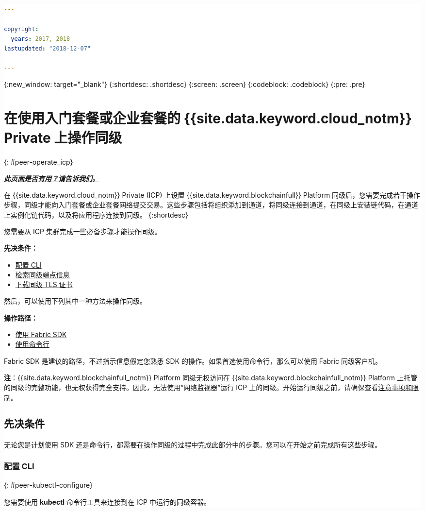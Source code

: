 ```yaml
---

copyright:
  years: 2017, 2018
lastupdated: "2018-12-07"

---
```


{:new_window: target="_blank"}
{:shortdesc: .shortdesc}
{:screen: .screen}
{:codeblock: .codeblock}
{:pre: .pre}

# 在使用入门套餐或企业套餐的 {{site.data.keyword.cloud_notm}} Private 上操作同级
{: #peer-operate_icp}

***[此页面是否有用？请告诉我们。](https://www.surveygizmo.com/s3/4501493/IBM-Blockchain-Documentation)***

在 {{site.data.keyword.cloud_notm}} Private (ICP) 上设置 {{site.data.keyword.blockchainfull}} Platform 同级后，您需要完成若干操作步骤，同级才能向入门套餐或企业套餐网络提交交易。这些步骤包括将组织添加到通道，将同级连接到通道，在同级上安装链代码，在通道上实例化链代码，以及将应用程序连接到同级。
{:shortdesc}

您需要从 ICP 集群完成一些必备步骤才能操作同级。

**先决条件：**
- [配置 CLI](#peer-kubectl-configure)
- [检索同级端点信息](#peer-endpoint)
- [下载同级 TLS 证书](#peer-tls)

然后，可以使用下列其中一种方法来操作同级。

**操作路径：**
- [使用 Fabric SDK](#peer-operate-with-sdk)
- [使用命令行](#peer-cli-operate)

Fabric SDK 是建议的路径，不过指示信息假定您熟悉 SDK 的操作。如果首选使用命令行，那么可以使用 Fabric 同级客户机。



**注**：{{site.data.keyword.blockchainfull_notm}} Platform 同级无权访问在 {{site.data.keyword.blockchainfull_notm}} Platform 上托管的同级的完整功能，也无权获得完全支持。因此，无法使用“网络监视器”运行 ICP 上的同级。开始运行同级之前，请确保查看[注意事项和限制](/docs/services/blockchain/ibp-for-icp-about.html#ibp-icp-considerations)。

## 先决条件

无论您是计划使用 SDK 还是命令行，都需要在操作同级的过程中完成此部分中的步骤。您可以在开始之前完成所有这些步骤。

### 配置 CLI
{: #peer-kubectl-configure}

您需要使用 **kubectl** 命令行工具来连接到在 ICP 中运行的同级容器。
